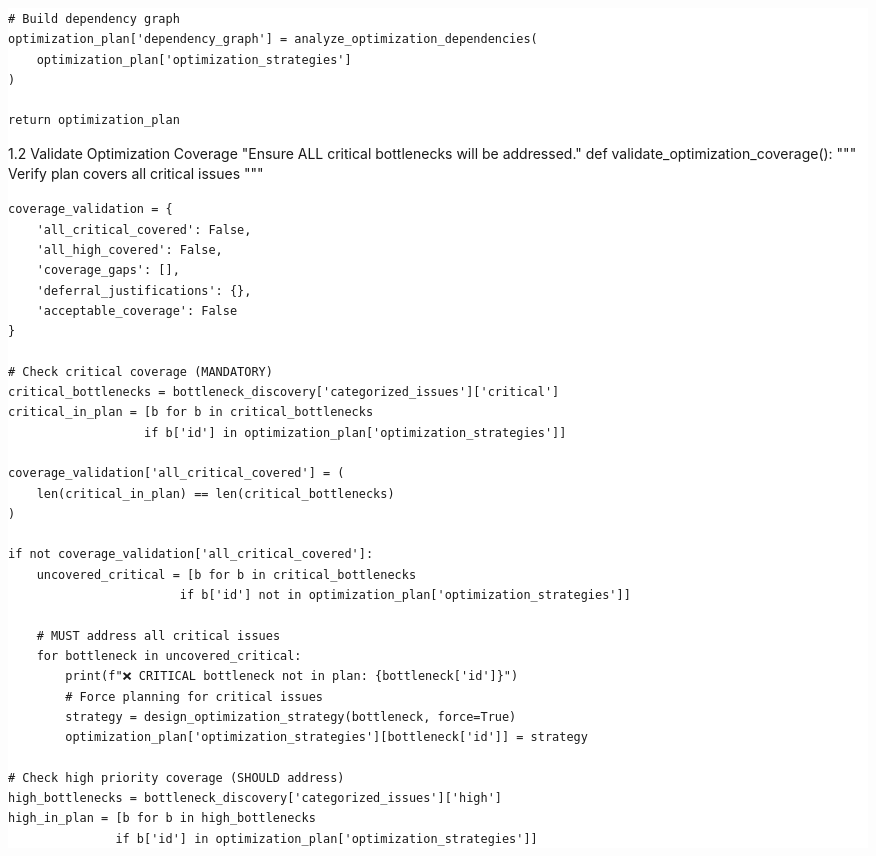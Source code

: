     # Build dependency graph
    optimization_plan['dependency_graph'] = analyze_optimization_dependencies(
        optimization_plan['optimization_strategies']
    )
    
    return optimization_plan

1.2 Validate Optimization Coverage
"Ensure ALL critical bottlenecks will be addressed."
def validate_optimization_coverage():
    """
    Verify plan covers all critical issues
    """
    
    coverage_validation = {
        'all_critical_covered': False,
        'all_high_covered': False,
        'coverage_gaps': [],
        'deferral_justifications': {},
        'acceptable_coverage': False
    }
    
    # Check critical coverage (MANDATORY)
    critical_bottlenecks = bottleneck_discovery['categorized_issues']['critical']
    critical_in_plan = [b for b in critical_bottlenecks 
                       if b['id'] in optimization_plan['optimization_strategies']]
    
    coverage_validation['all_critical_covered'] = (
        len(critical_in_plan) == len(critical_bottlenecks)
    )
    
    if not coverage_validation['all_critical_covered']:
        uncovered_critical = [b for b in critical_bottlenecks 
                            if b['id'] not in optimization_plan['optimization_strategies']]
        
        # MUST address all critical issues
        for bottleneck in uncovered_critical:
            print(f"❌ CRITICAL bottleneck not in plan: {bottleneck['id']}")
            # Force planning for critical issues
            strategy = design_optimization_strategy(bottleneck, force=True)
            optimization_plan['optimization_strategies'][bottleneck['id']] = strategy
    
    # Check high priority coverage (SHOULD address)
    high_bottlenecks = bottleneck_discovery['categorized_issues']['high']
    high_in_plan = [b for b in high_bottlenecks 
                   if b['id'] in optimization_plan['optimization_strategies']]
    